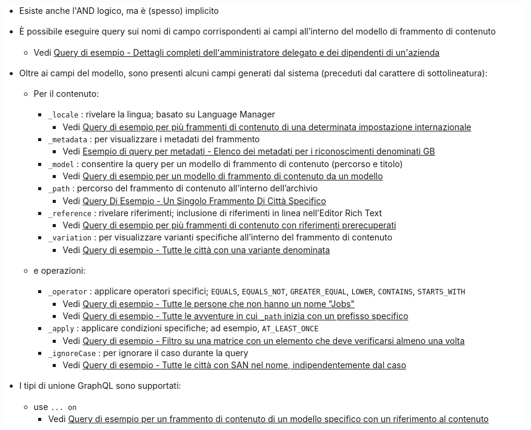 * Esiste anche l&#39;AND logico, ma è (spesso) implicito

* È possibile eseguire query sui nomi di campo corrispondenti ai campi all’interno del modello di frammento di contenuto
   * Vedi [Query di esempio - Dettagli completi dell&#39;amministratore delegato e dei dipendenti di un&#39;azienda](#sample-full-details-company-ceos-employees)

* Oltre ai campi del modello, sono presenti alcuni campi generati dal sistema (preceduti dal carattere di sottolineatura):

   * Per il contenuto:

      * `_locale` : rivelare la lingua; basato su Language Manager
         * Vedi [Query di esempio per più frammenti di contenuto di una determinata impostazione internazionale](#sample-wknd-multiple-fragments-given-locale)
      * `_metadata` : per visualizzare i metadati del frammento
         * Vedi [Esempio di query per metadati - Elenco dei metadati per i riconoscimenti denominati GB](#sample-metadata-awards-gb)
      * `_model` : consentire la query per un modello di frammento di contenuto (percorso e titolo)
         * Vedi [Query di esempio per un modello di frammento di contenuto da un modello](#sample-wknd-content-fragment-model-from-model)
      * `_path` : percorso del frammento di contenuto all’interno dell’archivio
         * Vedi [Query Di Esempio - Un Singolo Frammento Di Città Specifico](#sample-single-specific-city-fragment)
      * `_reference` : rivelare riferimenti; inclusione di riferimenti in linea nell’Editor Rich Text
         * Vedi [Query di esempio per più frammenti di contenuto con riferimenti prerecuperati](#sample-wknd-multiple-fragments-prefetched-references)
      * `_variation` : per visualizzare varianti specifiche all’interno del frammento di contenuto
         * Vedi [Query di esempio - Tutte le città con una variante denominata](#sample-cities-named-variation)
   * e operazioni:

      * `_operator` : applicare operatori specifici; `EQUALS`, `EQUALS_NOT`, `GREATER_EQUAL`, `LOWER`, `CONTAINS`, `STARTS_WITH`
         * Vedi [Query di esempio - Tutte le persone che non hanno un nome &quot;Jobs&quot;](#sample-all-persons-not-jobs)
         * Vedi [Query di esempio - Tutte le avventure in cui `_path` inizia con un prefisso specifico](#sample-wknd-all-adventures-cycling-path-filter)
      * `_apply` : applicare condizioni specifiche; ad esempio,  `AT_LEAST_ONCE`
         * Vedi [Query di esempio - Filtro su una matrice con un elemento che deve verificarsi almeno una volta](#sample-array-item-occur-at-least-once)
      * `_ignoreCase` : per ignorare il caso durante la query
         * Vedi [Query di esempio - Tutte le città con SAN nel nome, indipendentemente dal caso](#sample-all-cities-san-ignore-case)









* I tipi di unione GraphQL sono supportati:

   * use `... on`
      * Vedi [Query di esempio per un frammento di contenuto di un modello specifico con un riferimento al contenuto](#sample-wknd-fragment-specific-model-content-reference)
